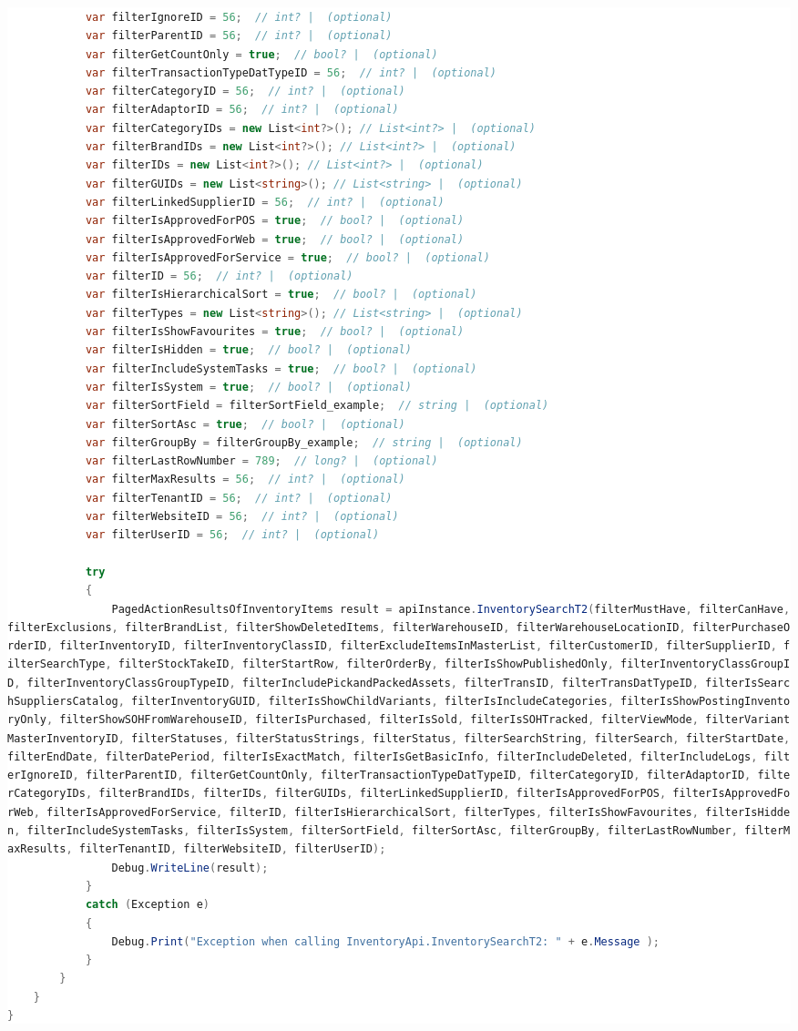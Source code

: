 ```csharp
            var filterIgnoreID = 56;  // int? |  (optional) 
            var filterParentID = 56;  // int? |  (optional) 
            var filterGetCountOnly = true;  // bool? |  (optional) 
            var filterTransactionTypeDatTypeID = 56;  // int? |  (optional) 
            var filterCategoryID = 56;  // int? |  (optional) 
            var filterAdaptorID = 56;  // int? |  (optional) 
            var filterCategoryIDs = new List<int?>(); // List<int?> |  (optional) 
            var filterBrandIDs = new List<int?>(); // List<int?> |  (optional) 
            var filterIDs = new List<int?>(); // List<int?> |  (optional) 
            var filterGUIDs = new List<string>(); // List<string> |  (optional) 
            var filterLinkedSupplierID = 56;  // int? |  (optional) 
            var filterIsApprovedForPOS = true;  // bool? |  (optional) 
            var filterIsApprovedForWeb = true;  // bool? |  (optional) 
            var filterIsApprovedForService = true;  // bool? |  (optional) 
            var filterID = 56;  // int? |  (optional) 
            var filterIsHierarchicalSort = true;  // bool? |  (optional) 
            var filterTypes = new List<string>(); // List<string> |  (optional) 
            var filterIsShowFavourites = true;  // bool? |  (optional) 
            var filterIsHidden = true;  // bool? |  (optional) 
            var filterIncludeSystemTasks = true;  // bool? |  (optional) 
            var filterIsSystem = true;  // bool? |  (optional) 
            var filterSortField = filterSortField_example;  // string |  (optional) 
            var filterSortAsc = true;  // bool? |  (optional) 
            var filterGroupBy = filterGroupBy_example;  // string |  (optional) 
            var filterLastRowNumber = 789;  // long? |  (optional) 
            var filterMaxResults = 56;  // int? |  (optional) 
            var filterTenantID = 56;  // int? |  (optional) 
            var filterWebsiteID = 56;  // int? |  (optional) 
            var filterUserID = 56;  // int? |  (optional) 

            try
            {
                PagedActionResultsOfInventoryItems result = apiInstance.InventorySearchT2(filterMustHave, filterCanHave, filterExclusions, filterBrandList, filterShowDeletedItems, filterWarehouseID, filterWarehouseLocationID, filterPurchaseOrderID, filterInventoryID, filterInventoryClassID, filterExcludeItemsInMasterList, filterCustomerID, filterSupplierID, filterSearchType, filterStockTakeID, filterStartRow, filterOrderBy, filterIsShowPublishedOnly, filterInventoryClassGroupID, filterInventoryClassGroupTypeID, filterIncludePickandPackedAssets, filterTransID, filterTransDatTypeID, filterIsSearchSuppliersCatalog, filterInventoryGUID, filterIsShowChildVariants, filterIsIncludeCategories, filterIsShowPostingInventoryOnly, filterShowSOHFromWarehouseID, filterIsPurchased, filterIsSold, filterIsSOHTracked, filterViewMode, filterVariantMasterInventoryID, filterStatuses, filterStatusStrings, filterStatus, filterSearchString, filterSearch, filterStartDate, filterEndDate, filterDatePeriod, filterIsExactMatch, filterIsGetBasicInfo, filterIncludeDeleted, filterIncludeLogs, filterIgnoreID, filterParentID, filterGetCountOnly, filterTransactionTypeDatTypeID, filterCategoryID, filterAdaptorID, filterCategoryIDs, filterBrandIDs, filterIDs, filterGUIDs, filterLinkedSupplierID, filterIsApprovedForPOS, filterIsApprovedForWeb, filterIsApprovedForService, filterID, filterIsHierarchicalSort, filterTypes, filterIsShowFavourites, filterIsHidden, filterIncludeSystemTasks, filterIsSystem, filterSortField, filterSortAsc, filterGroupBy, filterLastRowNumber, filterMaxResults, filterTenantID, filterWebsiteID, filterUserID);
                Debug.WriteLine(result);
            }
            catch (Exception e)
            {
                Debug.Print("Exception when calling InventoryApi.InventorySearchT2: " + e.Message );
            }
        }
    }
}
```
